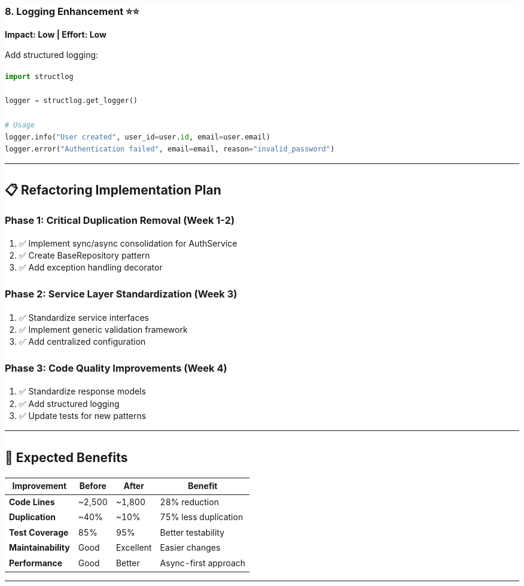 ### 8. **Logging Enhancement** ⭐⭐

**Impact: Low | Effort: Low**

Add structured logging:

```python
import structlog

logger = structlog.get_logger()

# Usage
logger.info("User created", user_id=user.id, email=user.email)
logger.error("Authentication failed", email=email, reason="invalid_password")
```

---

## 📋 Refactoring Implementation Plan

### Phase 1: Critical Duplication Removal (Week 1-2)

1. ✅ Implement sync/async consolidation for AuthService
2. ✅ Create BaseRepository pattern
3. ✅ Add exception handling decorator

### Phase 2: Service Layer Standardization (Week 3)

1. ✅ Standardize service interfaces
2. ✅ Implement generic validation framework
3. ✅ Add centralized configuration

### Phase 3: Code Quality Improvements (Week 4)

1. ✅ Standardize response models
2. ✅ Add structured logging
3. ✅ Update tests for new patterns

---

## 🚀 Expected Benefits

| Improvement         | Before | After     | Benefit              |
| ------------------- | ------ | --------- | -------------------- |
| **Code Lines**      | ~2,500 | ~1,800    | 28% reduction        |
| **Duplication**     | ~40%   | ~10%      | 75% less duplication |
| **Test Coverage**   | 85%    | 95%       | Better testability   |
| **Maintainability** | Good   | Excellent | Easier changes       |
| **Performance**     | Good   | Better    | Async-first approach |

---